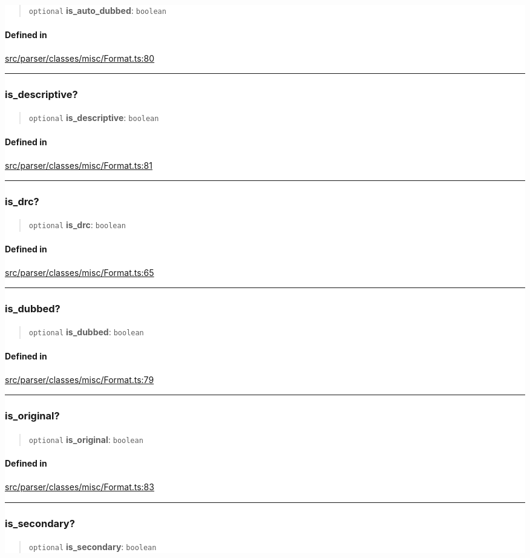 > `optional` **is\_auto\_dubbed**: `boolean`

#### Defined in

[src/parser/classes/misc/Format.ts:80](https://github.com/LuanRT/YouTube.js/blob/af92984523f90200a18314b94478a2697c9deab0/src/parser/classes/misc/Format.ts#L80)

***

### is\_descriptive?

> `optional` **is\_descriptive**: `boolean`

#### Defined in

[src/parser/classes/misc/Format.ts:81](https://github.com/LuanRT/YouTube.js/blob/af92984523f90200a18314b94478a2697c9deab0/src/parser/classes/misc/Format.ts#L81)

***

### is\_drc?

> `optional` **is\_drc**: `boolean`

#### Defined in

[src/parser/classes/misc/Format.ts:65](https://github.com/LuanRT/YouTube.js/blob/af92984523f90200a18314b94478a2697c9deab0/src/parser/classes/misc/Format.ts#L65)

***

### is\_dubbed?

> `optional` **is\_dubbed**: `boolean`

#### Defined in

[src/parser/classes/misc/Format.ts:79](https://github.com/LuanRT/YouTube.js/blob/af92984523f90200a18314b94478a2697c9deab0/src/parser/classes/misc/Format.ts#L79)

***

### is\_original?

> `optional` **is\_original**: `boolean`

#### Defined in

[src/parser/classes/misc/Format.ts:83](https://github.com/LuanRT/YouTube.js/blob/af92984523f90200a18314b94478a2697c9deab0/src/parser/classes/misc/Format.ts#L83)

***

### is\_secondary?

> `optional` **is\_secondary**: `boolean`
